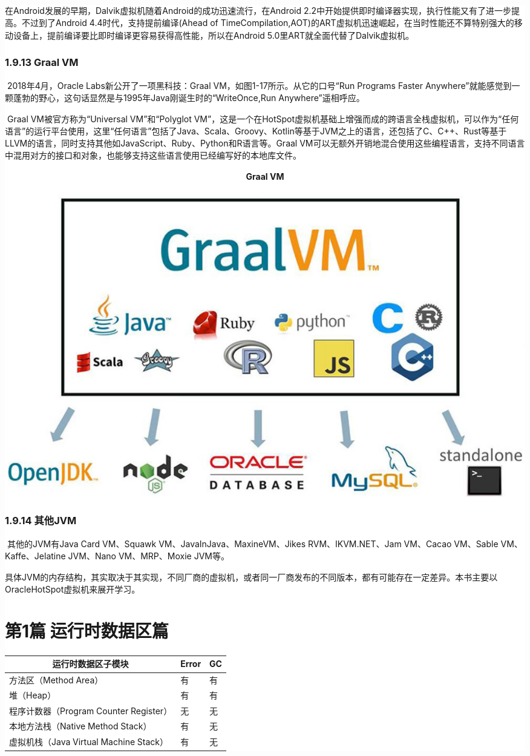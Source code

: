 ​	在Android发展的早期，Dalvik虚拟机随着Android的成功迅速流行，在Android 2.2中开始提供即时编译器实现，执行性能又有了进一步提高。不过到了Android 4.4时代，支持提前编译(Ahead of TimeCompilation,AOT)的ART虚拟机迅速崛起，在当时性能还不算特别强大的移动设备上，提前编译要比即时编译更容易获得高性能，所以在Android 5.0里ART就全面代替了Dalvik虚拟机。

### 1.9.13 Graal VM

​	2018年4月，Oracle Labs新公开了一项黑科技：Graal VM，如图1-17所示。从它的口号“Run Programs Faster Anywhere”就能感觉到一颗蓬勃的野心，这句话显然是与1995年Java刚诞生时的“WriteOnce,Run Anywhere”遥相呼应。

​	Graal VM被官方称为“Universal VM”和“Polyglot VM”，这是一个在HotSpot虚拟机基础上增强而成的跨语言全栈虚拟机，可以作为“任何语言”的运行平台使用，这里“任何语言”包括了Java、Scala、Groovy、Kotlin等基于JVM之上的语言，还包括了C、C++、Rust等基于LLVM的语言，同时支持其他如JavaScript、Ruby、Python和R语言等。Graal VM可以无额外开销地混合使用这些编程语言，支持不同语言中混用对方的接口和对象，也能够支持这些语言使用已经编写好的本地库文件。

<div style="text-align:center;font-weight:bold;">Graal VM</div>

![image-20241102213058207](images/image-20241102213058207.png)

### 1.9.14 其他JVM

​	其他的JVM有Java Card VM、Squawk VM、JavaInJava、MaxineVM、Jikes RVM、IKVM.NET、Jam VM、Cacao VM、Sable VM、  Kaffe、Jelatine JVM、Nano VM、MRP、Moxie JVM等。

​	具体JVM的内存结构，其实取决于其实现，不同厂商的虚拟机，或者同一厂商发布的不同版本，都有可能存在一定差异。本书主要以OracleHotSpot虚拟机来展开学习。

# 第1篇 运行时数据区篇

| 运行时数据区子模块                     | Error | GC   |
| -------------------------------------- | ----- | ---- |
| 方法区（Method Area）                  | 有    | 有   |
| 堆（Heap）                             | 有    | 有   |
| 程序计数器（Program Counter Register） | 无    | 无   |
| 本地方法栈（Native Method Stack）      | 有    | 无   |
| 虚拟机栈（Java Virtual Machine Stack） | 有    | 无   |
